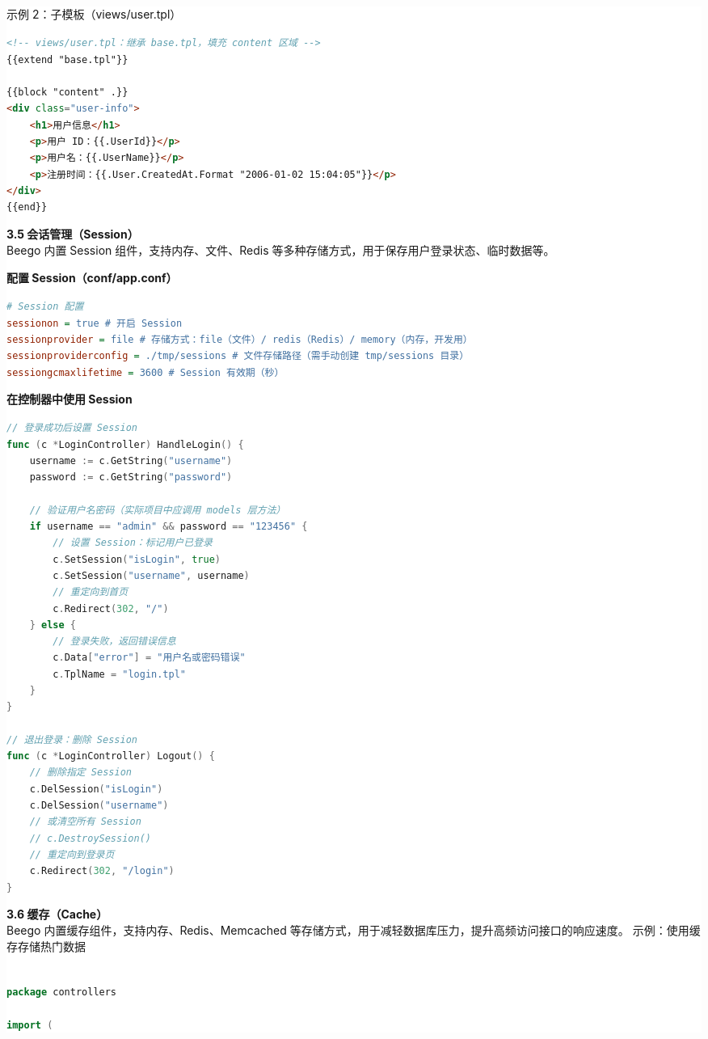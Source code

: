 示例 2：子模板（views/user.tpl）
```html
<!-- views/user.tpl：继承 base.tpl，填充 content 区域 -->
{{extend "base.tpl"}}

{{block "content" .}}
<div class="user-info">
    <h1>用户信息</h1>
    <p>用户 ID：{{.UserId}}</p>
    <p>用户名：{{.UserName}}</p>
    <p>注册时间：{{.User.CreatedAt.Format "2006-01-02 15:04:05"}}</p>
</div>
{{end}}
```
**3.5 会话管理（Session）**    
Beego 内置 Session 组件，支持内存、文件、Redis 等多种存储方式，用于保存用户登录状态、临时数据等。  

**配置 Session（conf/app.conf）**
```ini
# Session 配置
sessionon = true # 开启 Session
sessionprovider = file # 存储方式：file（文件）/ redis（Redis）/ memory（内存，开发用）
sessionproviderconfig = ./tmp/sessions # 文件存储路径（需手动创建 tmp/sessions 目录）
sessiongcmaxlifetime = 3600 # Session 有效期（秒）
```
**在控制器中使用 Session**
```go
// 登录成功后设置 Session
func (c *LoginController) HandleLogin() {
    username := c.GetString("username")
    password := c.GetString("password")

    // 验证用户名密码（实际项目中应调用 models 层方法）
    if username == "admin" && password == "123456" {
        // 设置 Session：标记用户已登录
        c.SetSession("isLogin", true)
        c.SetSession("username", username)
        // 重定向到首页
        c.Redirect(302, "/")
    } else {
        // 登录失败，返回错误信息
        c.Data["error"] = "用户名或密码错误"
        c.TplName = "login.tpl"
    }
}

// 退出登录：删除 Session
func (c *LoginController) Logout() {
    // 删除指定 Session
    c.DelSession("isLogin")
    c.DelSession("username")
    // 或清空所有 Session
    // c.DestroySession()
    // 重定向到登录页
    c.Redirect(302, "/login")
}
```
**3.6 缓存（Cache）**  
Beego 内置缓存组件，支持内存、Redis、Memcached 等存储方式，用于减轻数据库压力，提升高频访问接口的响应速度。
示例：使用缓存存储热门数据
```go

package controllers

import (
```